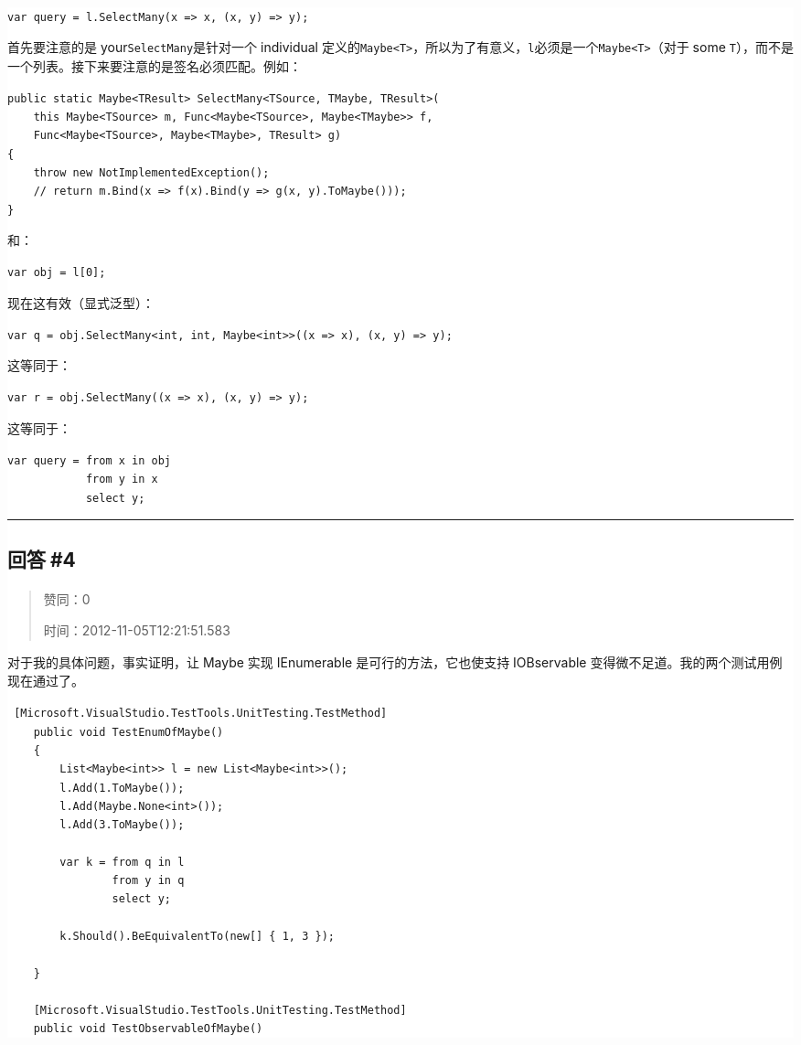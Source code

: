 ```
var query = l.SelectMany(x => x, (x, y) => y); 
```

首先要注意的是 your`SelectMany`是针对一个 individual 定义的`Maybe<T>`，所以为了有意义，`l`必须是一个`Maybe<T>`（对于 some `T`），而不是一个列表。接下来要注意的是签名必须匹配。例如：

```
public static Maybe<TResult> SelectMany<TSource, TMaybe, TResult>(
    this Maybe<TSource> m, Func<Maybe<TSource>, Maybe<TMaybe>> f,
    Func<Maybe<TSource>, Maybe<TMaybe>, TResult> g)
{
    throw new NotImplementedException();
    // return m.Bind(x => f(x).Bind(y => g(x, y).ToMaybe()));
} 
```

和：

```
var obj = l[0]; 
```

现在这有效（显式泛型）：

```
var q = obj.SelectMany<int, int, Maybe<int>>((x => x), (x, y) => y); 
```

这等同于：

```
var r = obj.SelectMany((x => x), (x, y) => y); 
```

这等同于：

```
var query = from x in obj
            from y in x
            select y; 
```

* * *

## 回答 #4

> 赞同：0
> 
> 时间：2012-11-05T12:21:51.583

对于我的具体问题，事实证明，让 Maybe 实现 IEnumerable 是可行的方法，它也使支持 IOBservable 变得微不足道。我的两个测试用例现在通过了。

```
 [Microsoft.VisualStudio.TestTools.UnitTesting.TestMethod]
    public void TestEnumOfMaybe()
    {
        List<Maybe<int>> l = new List<Maybe<int>>();
        l.Add(1.ToMaybe());
        l.Add(Maybe.None<int>());
        l.Add(3.ToMaybe());

        var k = from q in l
                from y in q
                select y;

        k.Should().BeEquivalentTo(new[] { 1, 3 });

    }

    [Microsoft.VisualStudio.TestTools.UnitTesting.TestMethod]
    public void TestObservableOfMaybe()
```